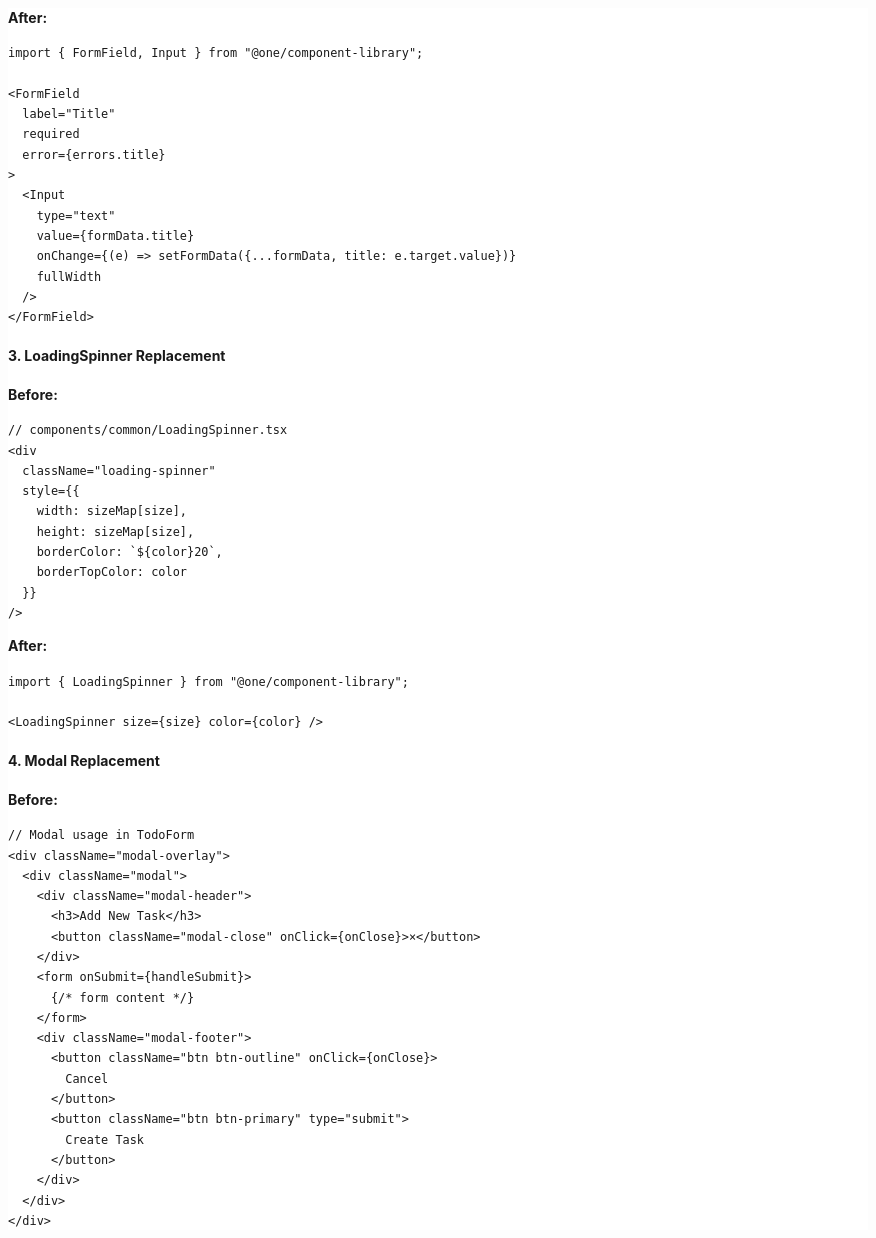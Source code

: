**After:**
```tsx
import { FormField, Input } from "@one/component-library";

<FormField
  label="Title"
  required
  error={errors.title}
>
  <Input
    type="text"
    value={formData.title}
    onChange={(e) => setFormData({...formData, title: e.target.value})}
    fullWidth
  />
</FormField>
```

#### 3. LoadingSpinner Replacement

**Before:**
```tsx
// components/common/LoadingSpinner.tsx
<div 
  className="loading-spinner"
  style={{
    width: sizeMap[size],
    height: sizeMap[size],
    borderColor: `${color}20`,
    borderTopColor: color
  }}
/>
```

**After:**
```tsx
import { LoadingSpinner } from "@one/component-library";

<LoadingSpinner size={size} color={color} />
```

#### 4. Modal Replacement

**Before:**
```tsx
// Modal usage in TodoForm
<div className="modal-overlay">
  <div className="modal">
    <div className="modal-header">
      <h3>Add New Task</h3>
      <button className="modal-close" onClick={onClose}>×</button>
    </div>
    <form onSubmit={handleSubmit}>
      {/* form content */}
    </form>
    <div className="modal-footer">
      <button className="btn btn-outline" onClick={onClose}>
        Cancel
      </button>
      <button className="btn btn-primary" type="submit">
        Create Task
      </button>
    </div>
  </div>
</div>
```
